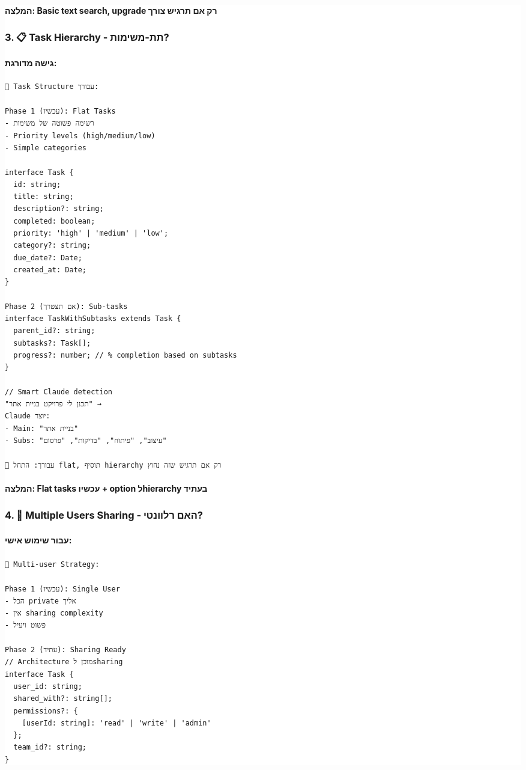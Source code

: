 #### **המלצה: Basic text search, upgrade רק אם תרגיש צורך**

### **3. 📋 Task Hierarchy - תת-משימות?**

#### **גישה מדורגת:**
```
🎯 Task Structure עבורך:

Phase 1 (עכשיו): Flat Tasks
- רשימה פשוטה של משימות
- Priority levels (high/medium/low)
- Simple categories

interface Task {
  id: string;
  title: string;
  description?: string;
  completed: boolean;
  priority: 'high' | 'medium' | 'low';
  category?: string;
  due_date?: Date;
  created_at: Date;
}

Phase 2 (אם תצטרך): Sub-tasks
interface TaskWithSubtasks extends Task {
  parent_id?: string;
  subtasks?: Task[];
  progress?: number; // % completion based on subtasks
}

// Smart Claude detection
"תכנן לי פרויקט בניית אתר" →
Claude יוצר:
- Main: "בניית אתר" 
- Subs: "עיצוב", "פיתוח", "בדיקות", "פרסום"

🎯 עבורך: התחל flat, תוסיף hierarchy רק אם תרגיש שזה נחוץ
```

#### **המלצה: Flat tasks עכשיו + option לhierarchy בעתיד**

### **4. 👥 Multiple Users Sharing - האם רלוונטי?**

#### **עבור שימוש אישי:**
```
🎯 Multi-user Strategy:

Phase 1 (עכשיו): Single User
- הכל private אליך
- אין sharing complexity
- פשוט ויעיל

Phase 2 (עתיד): Sharing Ready
// Architecture מוכן לsharing
interface Task {
  user_id: string;
  shared_with?: string[];
  permissions?: {
    [userId: string]: 'read' | 'write' | 'admin'
  };
  team_id?: string;
}
```